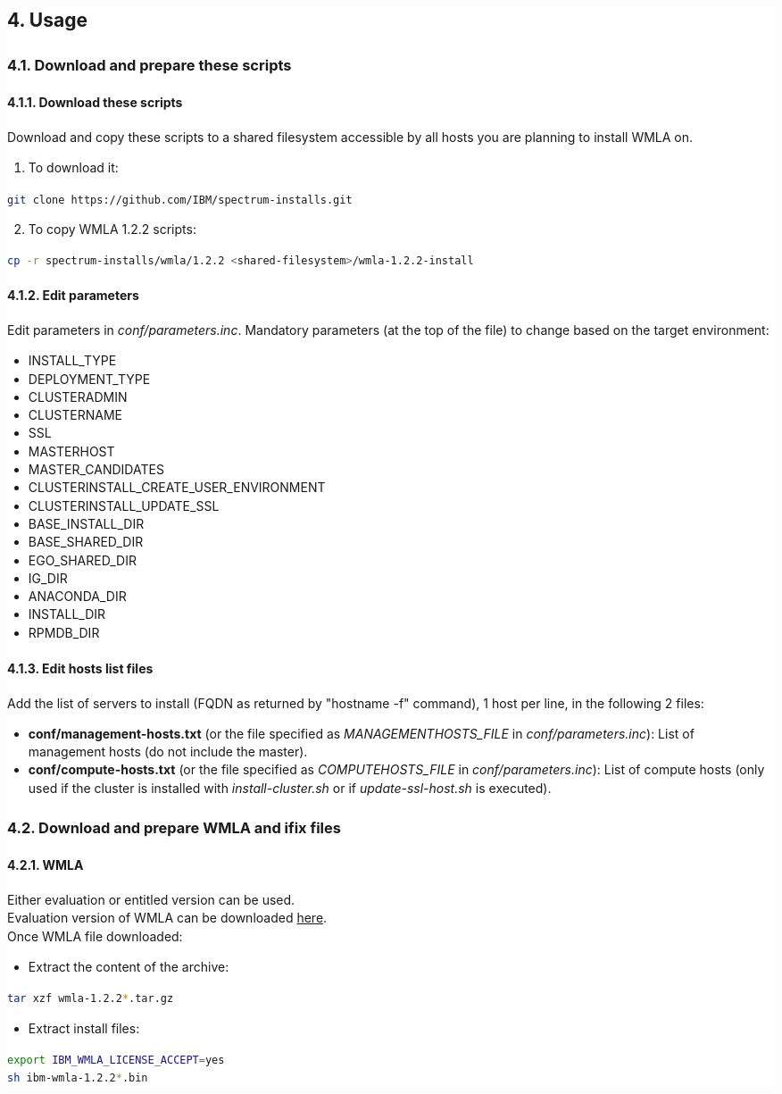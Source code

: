 ## 4. Usage

### 4.1. Download and prepare these scripts

#### 4.1.1. Download these scripts
Download and copy these scripts to a shared filesystem accessible by all hosts you are planning to install WMLA on.  
1. To download it:
```bash
git clone https://github.com/IBM/spectrum-installs.git
```

2. To copy WMLA 1.2.2 scripts:
```bash
cp -r spectrum-installs/wmla/1.2.2 <shared-filesystem>/wmla-1.2.2-install
```

#### 4.1.2. Edit parameters
Edit parameters in *conf/parameters.inc*. Mandatory parameters (at the top of the file) to change based on the target environment:
* INSTALL_TYPE
* DEPLOYMENT_TYPE
* CLUSTERADMIN
* CLUSTERNAME
* SSL
* MASTERHOST
* MASTER_CANDIDATES
* CLUSTERINSTALL_CREATE_USER_ENVIRONMENT
* CLUSTERINSTALL_UPDATE_SSL
* BASE_INSTALL_DIR
* BASE_SHARED_DIR
* EGO_SHARED_DIR
* IG_DIR
* ANACONDA_DIR
* INSTALL_DIR
* RPMDB_DIR  

#### 4.1.3. Edit hosts list files
Add the list of servers to install (FQDN as returned by "hostname -f" command), 1 host per line, in the following 2 files:
* __conf/management-hosts.txt__ (or the file specified as *MANAGEMENTHOSTS_FILE* in *conf/parameters.inc*): List of management hosts (do not include the master).
* __conf/compute-hosts.txt__ (or the file specified as *COMPUTEHOSTS_FILE* in *conf/parameters.inc*): List of compute hosts (only used if the cluster is installed with *install-cluster.sh* or if *update-ssl-host.sh* is executed).

### 4.2. Download and prepare WMLA and ifix files

#### 4.2.1. WMLA
Either evaluation or entitled version can be used.  
Evaluation version of WMLA can be downloaded [here](https://epwt-www.mybluemix.net/software/support/trial/cst/programwebsite.wss?siteId=303&tabId=569&w=1&_ga=2.268747569.1108201166.1591021143-1361767747.1588637100&cm_mc_uid=31929065010115886370980&cm_mc_sid_50200000=53944041591203718578).  
Once WMLA file downloaded:
* Extract the content of the archive:
```bash
tar xzf wmla-1.2.2*.tar.gz
```
* Extract install files:
```bash
export IBM_WMLA_LICENSE_ACCEPT=yes
sh ibm-wmla-1.2.2*.bin
```
